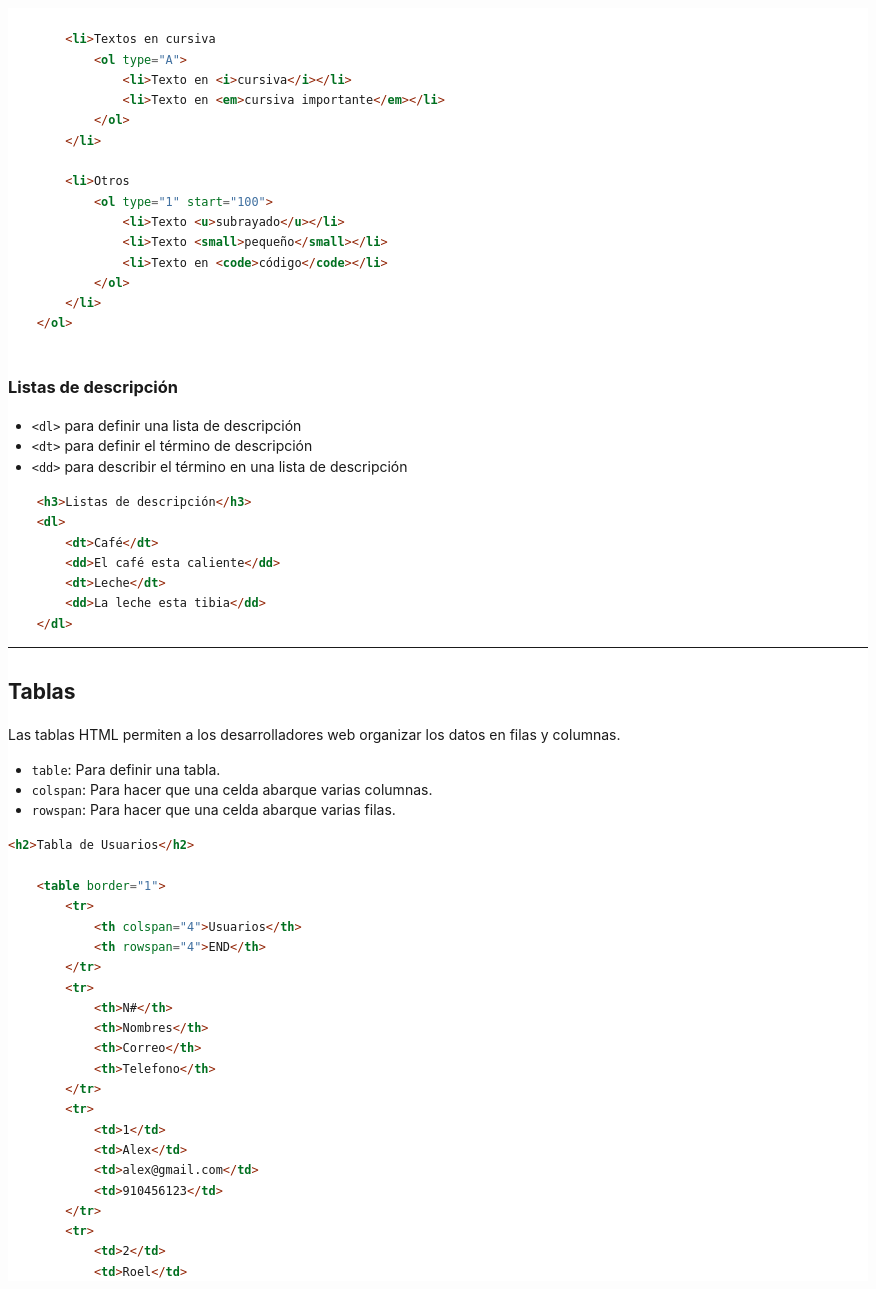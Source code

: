 ~~~html
        
        <li>Textos en cursiva
            <ol type="A">
                <li>Texto en <i>cursiva</i></li>
                <li>Texto en <em>cursiva importante</em></li>
            </ol>
        </li>
        
        <li>Otros
            <ol type="1" start="100">
                <li>Texto <u>subrayado</u></li>
                <li>Texto <small>pequeño</small></li>
                <li>Texto en <code>código</code></li>
            </ol>
        </li>    
    </ol>    
    
~~~

### Listas de descripción
- `<dl>` para definir una lista de descripción
- `<dt>` para definir el término de descripción
- `<dd>` para describir el término en una lista de descripción

~~~html
    <h3>Listas de descripción</h3>
    <dl>
        <dt>Café</dt>
        <dd>El café esta caliente</dd>
        <dt>Leche</dt>
        <dd>La leche esta tibia</dd>
    </dl>
~~~
---
## Tablas 
Las tablas HTML permiten a los desarrolladores web organizar los datos en filas y columnas.
- `table`: Para definir una tabla. 
- `colspan`: Para hacer que una celda abarque varias columnas.
- `rowspan`: Para hacer que una celda abarque varias filas.
~~~html
<h2>Tabla de Usuarios</h2>

    <table border="1">
        <tr>
            <th colspan="4">Usuarios</th>
            <th rowspan="4">END</th>
        </tr>
        <tr>
            <th>N#</th>
            <th>Nombres</th>
            <th>Correo</th>
            <th>Telefono</th>
        </tr>
        <tr>
            <td>1</td>
            <td>Alex</td>
            <td>alex@gmail.com</td>
            <td>910456123</td>
        </tr>
        <tr>
            <td>2</td>
            <td>Roel</td>
~~~